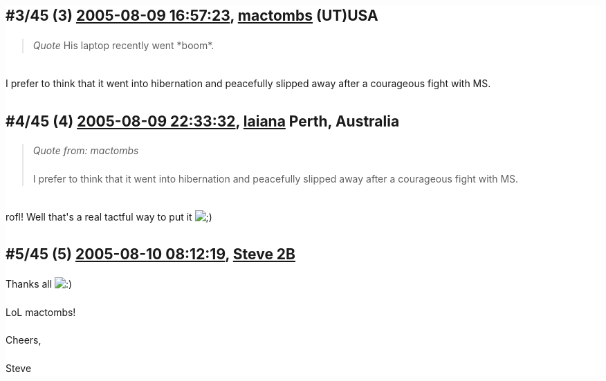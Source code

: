 ## \#3/45 (3) [2005-08-09 16:57:23](https://www.astralpulse.com/forums/index.php?msg=172523), [mactombs](https://www.astralpulse.com/forums/profile/?u=5553) (UT)USA ##
<section>
<blockquote class="bbc_standard_quote">
 <cite>
  Quote
 </cite>
 His laptop recently went *boom*.
</blockquote>
<br>
I prefer to think that it went into hibernation and peacefully slipped away after a courageous fight with MS.
</section>

## \#4/45 (4) [2005-08-09 22:33:32](https://www.astralpulse.com/forums/index.php?msg=172546), [laiana](https://www.astralpulse.com/forums/profile/?u=7314) Perth, Australia ##
<section>
<blockquote class="bbc_standard_quote">
 <cite>
  Quote from: mactombs
 </cite>
 <br>
 <br>
 I prefer to think that it went into hibernation and peacefully slipped away after a courageous fight with MS.
</blockquote>
<br>
rofl! Well that's a real tactful way to put it
<img alt=";)" class="smiley" src="https://www.astralpulse.com/forums/Smileys/fugue/wink.png" title="Wink"/>
</section>

## \#5/45 (5) [2005-08-10 08:12:19](https://www.astralpulse.com/forums/index.php?msg=172581), [Steve 2B](https://www.astralpulse.com/forums/profile/?u=8938)  ##
<section>
Thanks all
<img alt=":)" class="smiley" src="https://www.astralpulse.com/forums/Smileys/fugue/smiley.png" title="Smiley"/>
<br>
<br>
LoL mactombs!
<br>
<br>
Cheers,
<br>
<br>
Steve
</section>
